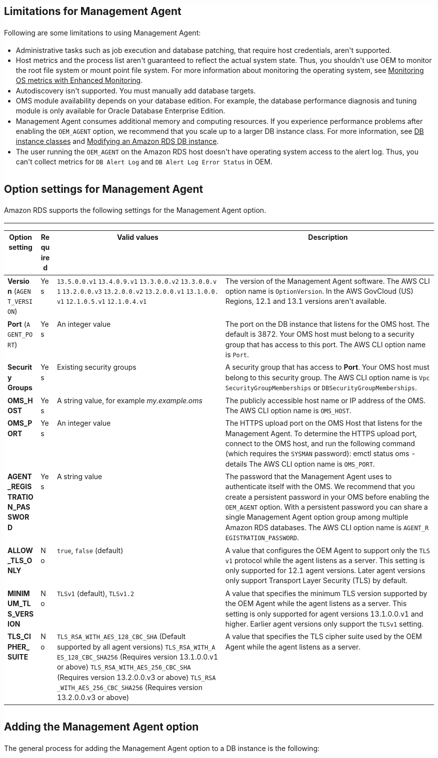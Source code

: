 ## Limitations for Management Agent<a name="Oracle.Options.OEMAgent.limitations"></a>

Following are some limitations to using Management Agent: 
+ Administrative tasks such as job execution and database patching, that require host credentials, aren't supported\. 
+ Host metrics and the process list aren't guaranteed to reflect the actual system state\. Thus, you shouldn't use OEM to monitor the root file system or mount point file system\. For more information about monitoring the operating system, see [Monitoring OS metrics with Enhanced Monitoring](USER_Monitoring.OS.md)\.
+ Autodiscovery isn't supported\. You must manually add database targets\. 
+ OMS module availability depends on your database edition\. For example, the database performance diagnosis and tuning module is only available for Oracle Database Enterprise Edition\. 
+ Management Agent consumes additional memory and computing resources\. If you experience performance problems after enabling the `OEM_AGENT` option, we recommend that you scale up to a larger DB instance class\. For more information, see [DB instance classes](Concepts.DBInstanceClass.md) and [Modifying an Amazon RDS DB instance](Overview.DBInstance.Modifying.md)\. 
+ The user running the `OEM_AGENT` on the Amazon RDS host doesn't have operating system access to the alert log\. Thus, you can't collect metrics for `DB Alert Log` and `DB Alert Log Error Status` in OEM\.

## Option settings for Management Agent<a name="Oracle.Options.OEMAgent.Options"></a>

Amazon RDS supports the following settings for the Management Agent option\.


****  

| Option setting | Required | Valid values | Description | 
| --- | --- | --- | --- | 
| **Version** \(`AGENT_VERSION`\) | Yes |  `13.5.0.0.v1` `13.4.0.9.v1` `13.3.0.0.v2` `13.3.0.0.v1` `13.2.0.0.v3` `13.2.0.0.v2` `13.2.0.0.v1` `13.1.0.0.v1` `12.1.0.5.v1` `12.1.0.4.v1`  |  The version of the Management Agent software\.  The AWS CLI option name is `OptionVersion`\.  In the AWS GovCloud \(US\) Regions, 12\.1 and 13\.1 versions aren't available\.   | 
| **Port** \(`AGENT_PORT`\) | Yes | An integer value |  The port on the DB instance that listens for the OMS host\. The default is 3872\. Your OMS host must belong to a security group that has access to this port\.  The AWS CLI option name is `Port`\.  | 
| **Security Groups** | Yes | Existing security groups |  A security group that has access to **Port**\. Your OMS host must belong to this security group\.  The AWS CLI option name is `VpcSecurityGroupMemberships` or `DBSecurityGroupMemberships`\.  | 
| **OMS\_HOST** | Yes |  A string value, for example *my\.example\.oms*   |  The publicly accessible host name or IP address of the OMS\.  The AWS CLI option name is `OMS_HOST`\.  | 
| **OMS\_PORT** | Yes | An integer value |  The HTTPS upload port on the OMS Host that listens for the Management Agent\.  To determine the HTTPS upload port, connect to the OMS host, and run the following command \(which requires the `SYSMAN` password\): emctl status oms \-details  The AWS CLI option name is `OMS_PORT`\.  | 
| **AGENT\_REGISTRATION\_PASSWORD** | Yes | A string value |  The password that the Management Agent uses to authenticate itself with the OMS\. We recommend that you create a persistent password in your OMS before enabling the `OEM_AGENT` option\. With a persistent password you can share a single Management Agent option group among multiple Amazon RDS databases\.  The AWS CLI option name is `AGENT_REGISTRATION_PASSWORD`\.  | 
| **ALLOW\_TLS\_ONLY** | No | `true`, `false` \(default\) |  A value that configures the OEM Agent to support only the `TLSv1` protocol while the agent listens as a server\. This setting is only supported for 12\.1 agent versions\. Later agent versions only support Transport Layer Security \(TLS\) by default\.   | 
| **MINIMUM\_TLS\_VERSION** | No | `TLSv1` \(default\), `TLSv1.2` |  A value that specifies the minimum TLS version supported by the OEM Agent while the agent listens as a server\. This setting is only supported for agent versions 13\.1\.0\.0\.v1 and higher\. Earlier agent versions only support the `TLSv1` setting\.   | 
| **TLS\_CIPHER\_SUITE** | No |  `TLS_RSA_WITH_AES_128_CBC_SHA` \(Default supported by all agent versions\) `TLS_RSA_WITH_AES_128_CBC_SHA256` \(Requires version 13\.1\.0\.0\.v1 or above\) `TLS_RSA_WITH_AES_256_CBC_SHA` \(Requires version 13\.2\.0\.0\.v3 or above\) `TLS_RSA_WITH_AES_256_CBC_SHA256` \(Requires version 13\.2\.0\.0\.v3 or above\)  |  A value that specifies the TLS cipher suite used by the OEM Agent while the agent listens as a server\.   | 

## Adding the Management Agent option<a name="Oracle.Options.OEMAgent.Add"></a>

The general process for adding the Management Agent option to a DB instance is the following: 
